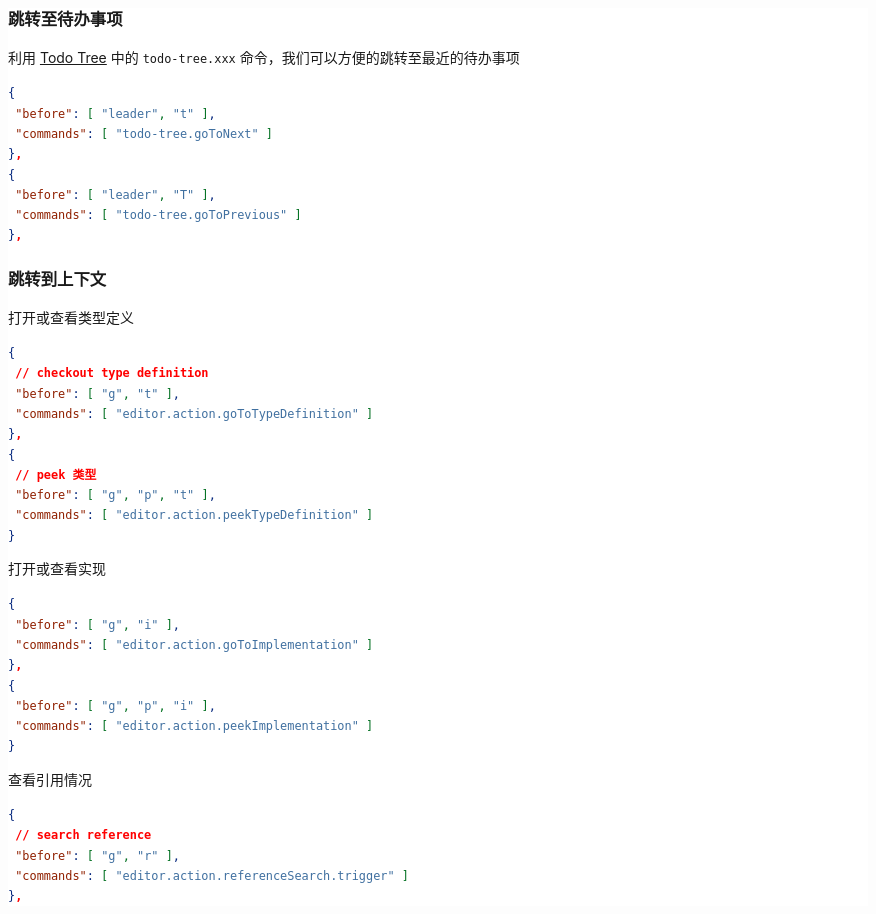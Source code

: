 ### 跳转至待办事项

利用 [Todo Tree](https://marketplace.visualstudio.com/items?itemName=Gruntfuggly.todo-tree) 中的 `todo-tree.xxx` 命令，我们可以方便的跳转至最近的待办事项

```json
{
 "before": [ "leader", "t" ],
 "commands": [ "todo-tree.goToNext" ]
},
{
 "before": [ "leader", "T" ],
 "commands": [ "todo-tree.goToPrevious" ]
},
```

### 跳转到上下文

打开或查看类型定义

```json
{
 // checkout type definition
 "before": [ "g", "t" ],
 "commands": [ "editor.action.goToTypeDefinition" ]
},
{
 // peek 类型
 "before": [ "g", "p", "t" ],
 "commands": [ "editor.action.peekTypeDefinition" ]
}
```

打开或查看实现

```json
{
 "before": [ "g", "i" ],
 "commands": [ "editor.action.goToImplementation" ]
},
{
 "before": [ "g", "p", "i" ],
 "commands": [ "editor.action.peekImplementation" ]
}
```

查看引用情况

```json
{
 // search reference
 "before": [ "g", "r" ],
 "commands": [ "editor.action.referenceSearch.trigger" ]
},
```
